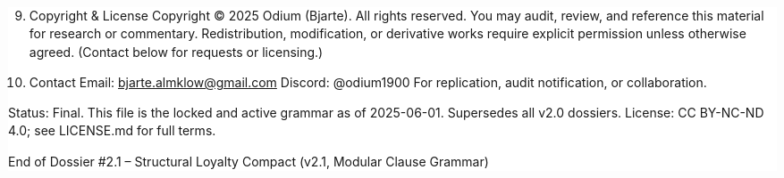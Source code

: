 9. Copyright & License
Copyright © 2025 Odium (Bjarte).
All rights reserved.
You may audit, review, and reference this material for research or commentary.
Redistribution, modification, or derivative works require explicit permission unless otherwise agreed.
(Contact below for requests or licensing.)

10. Contact
Email: bjarte.almklow@gmail.com
Discord: @odium1900
For replication, audit notification, or collaboration.

Status: Final.
This file is the locked and active grammar as of 2025-06-01.
Supersedes all v2.0 dossiers.
License: CC BY-NC-ND 4.0; see LICENSE.md for full terms.

End of Dossier #2.1 – Structural Loyalty Compact (v2.1, Modular Clause Grammar)